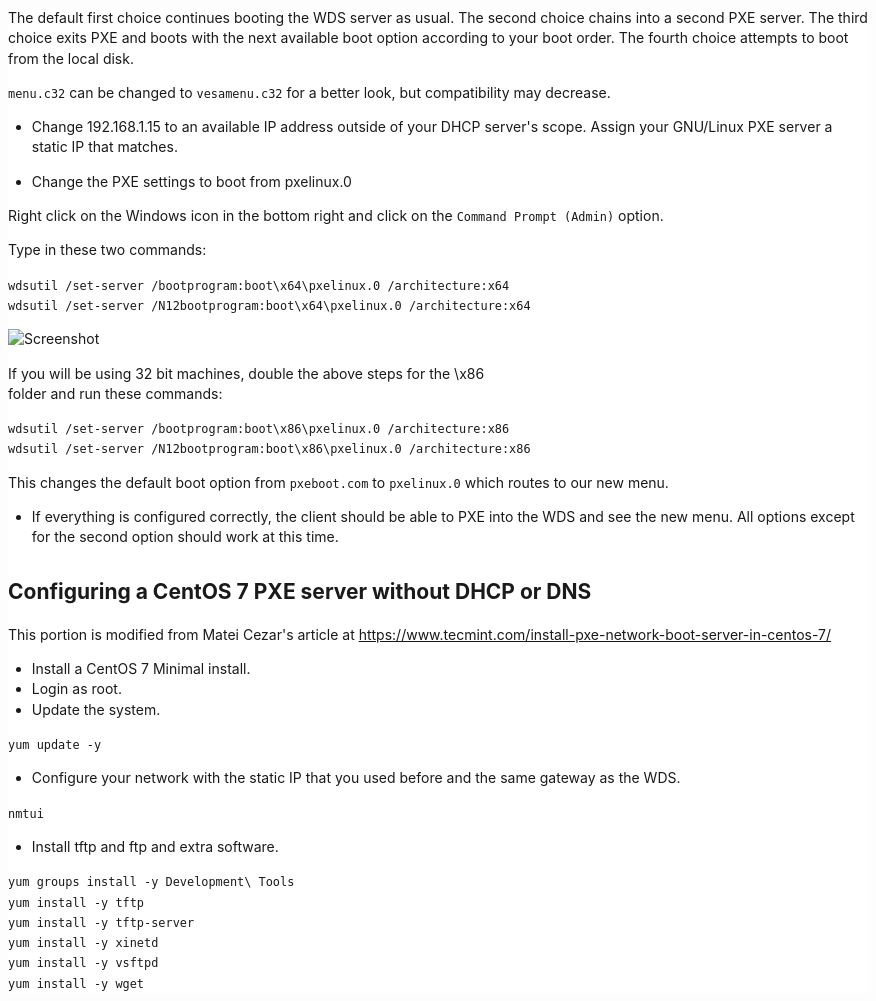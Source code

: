 The default first choice continues booting the WDS server as usual.  The second
choice chains into a second PXE server.  The third choice exits PXE and boots
with the next available boot option according to your boot order.  The fourth
choice attempts to boot from the local disk.

```menu.c32``` can be changed to ```vesamenu.c32``` for a better look, but
compatibility may decrease.

- Change 192.168.1.15 to an available IP address outside of your DHCP server's
  scope.  Assign your GNU/Linux PXE server a static IP that matches.

- Change the PXE settings to boot from pxelinux.0

Right click on the Windows icon in the bottom right and click on the ```Command
Prompt (Admin)``` option.

Type in these two commands:

```
wdsutil /set-server /bootprogram:boot\x64\pxelinux.0 /architecture:x64
wdsutil /set-server /N12bootprogram:boot\x64\pxelinux.0 /architecture:x64
```

![Screenshot](https://github.com/TechnologyClassroom/SetupNotes/blob/master/Images/PXE3.png?raw=true "Screenshot")

If you will be using 32 bit machines, double the above steps for the \x86\
folder and run these commands:

```
wdsutil /set-server /bootprogram:boot\x86\pxelinux.0 /architecture:x86
wdsutil /set-server /N12bootprogram:boot\x86\pxelinux.0 /architecture:x86
```

This changes the default boot option from ```pxeboot.com``` to ```pxelinux.0```
which routes to our new menu.

- If everything is configured correctly, the client should be able to PXE into
  the WDS and see the new menu.  All options except for the second option should
  work at this time.

## Configuring a CentOS 7 PXE server without DHCP or DNS

This portion is modified from Matei Cezar's article at
https://www.tecmint.com/install-pxe-network-boot-server-in-centos-7/

- Install a CentOS 7 Minimal install.
- Login as root.
- Update the system.

```yum update -y```

- Configure your network with the static IP that you used before and the same
  gateway as the WDS.

```nmtui```

- Install tftp and ftp and extra software.

```
yum groups install -y Development\ Tools
yum install -y tftp
yum install -y tftp-server
yum install -y xinetd
yum install -y vsftpd
yum install -y wget